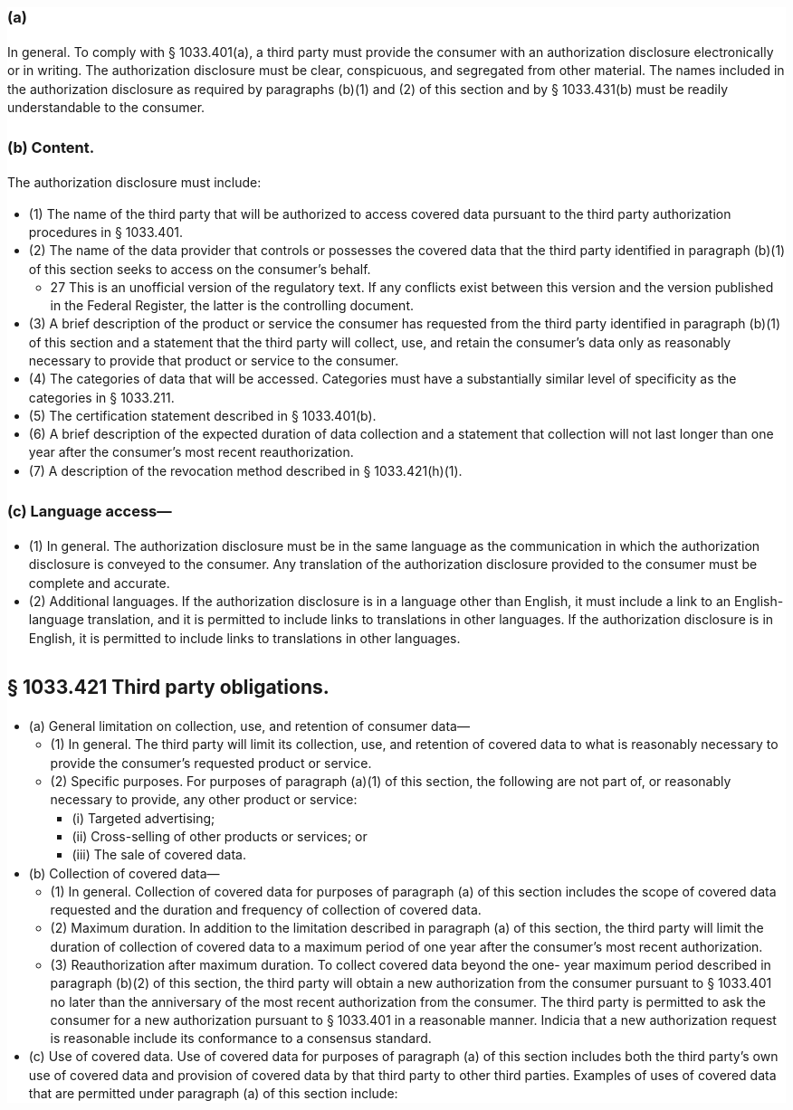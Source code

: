 ### (a) 

In general. To comply with § 1033.401(a), a third party must provide the consumer with an authorization disclosure electronically or in writing. The authorization disclosure must be clear, conspicuous, and segregated from other material. The names included in the authorization disclosure as required by paragraphs (b)(1) and (2) of this section and by § 1033.431(b) must be readily understandable to the consumer. 

### (b) Content. 

 The authorization disclosure must include: 

* (1) The name of the third party that will be authorized to access covered data pursuant to the third party authorization procedures in § 1033.401.
* (2) The name of the data provider that controls or possesses the covered data that the third party identified in paragraph (b)(1) of this section seeks to access on the consumer’s behalf. 
	+ 27 This is an unofficial version of the regulatory text. If any conflicts exist between this version and the version published in the Federal Register, the latter is the controlling document.
* (3) A brief description of the product or service the consumer has requested from the third party identified in paragraph (b)(1) of this section and a statement that the third party will collect, use, and retain the consumer’s data only as reasonably necessary to provide that product or service to the consumer.
* (4) The categories of data that will be accessed. Categories must have a substantially similar level of specificity as the categories in § 1033.211.
* (5) The certification statement described in § 1033.401(b).
* (6) A brief description of the expected duration of data collection and a statement that collection will not last longer than one year after the consumer’s most recent reauthorization.
* (7) A description of the revocation method described in § 1033.421(h)(1).
### (c) Language access—

* (1) In general. The authorization disclosure must be in the same language as the communication in which the authorization disclosure is conveyed to the consumer. Any translation of the authorization disclosure provided to the consumer must be complete and accurate.
* (2) Additional languages. If the authorization disclosure is in a language other than English, it must include a link to an English-language translation, and it is permitted to include links to translations in other languages. If the authorization disclosure is in English, it is permitted to include links to translations in other languages.
## § 1033.421 Third party obligations. 

* (a) General limitation on collection, use, and retention of consumer data—
	+ (1) In general. The third party will limit its collection, use, and retention of covered data to what is reasonably necessary to provide the consumer’s requested product or service.
	+ (2) Specific purposes. For purposes of paragraph (a)(1) of this section, the following are not part of, or reasonably necessary to provide, any other product or service: 
		- (i) Targeted advertising;
		- (ii) Cross-selling of other products or services; or
		- (iii) The sale of covered data.
* (b) Collection of covered data—
	+ (1) In general. Collection of covered data for purposes of paragraph (a) of this section includes the scope of covered data requested and the duration and frequency of collection of covered data.
	+ (2) Maximum duration. In addition to the limitation described in paragraph (a) of this section, the third party will limit the duration of collection of covered data to a maximum period of one year after the consumer’s most recent authorization.
	+ (3) Reauthorization after maximum duration. To collect covered data beyond the one- year maximum period described in paragraph (b)(2) of this section, the third party will obtain a new authorization from the consumer pursuant to § 1033.401 no later than the anniversary of the most recent authorization from the consumer. The third party is permitted to ask the consumer for a new authorization pursuant to § 1033.401 in a reasonable manner. Indicia that a new authorization request is reasonable include its conformance to a consensus standard.
* (c) Use of covered data. Use of covered data for purposes of paragraph (a) of this section includes both the third party’s own use of covered data and provision of covered data by that third party to other third parties. Examples of uses of covered data that are permitted under paragraph (a) of this section include: 